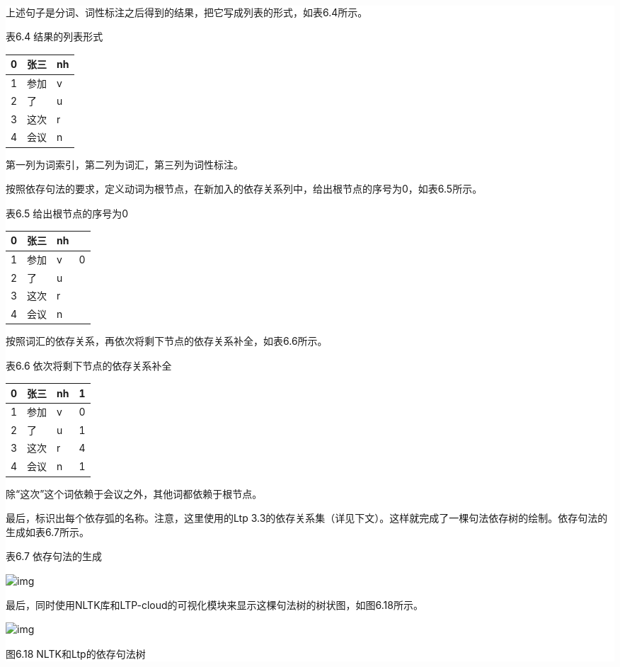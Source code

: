 上述句子是分词、词性标注之后得到的结果，把它写成列表的形式，如表6.4所示。

表6.4 结果的列表形式

| 0    | 张三 | nh   |
| ---- | ---- | ---- |
| 1    | 参加 | v    |
| 2    | 了   | u    |
| 3    | 这次 | r    |
| 4    | 会议 | n    |

第一列为词索引，第二列为词汇，第三列为词性标注。

按照依存句法的要求，定义动词为根节点，在新加入的依存关系列中，给出根节点的序号为0，如表6.5所示。

表6.5 给出根节点的序号为0

| 0    | 张三 | nh   |      |
| ---- | ---- | ---- | ---- |
| 1    | 参加 | v    | 0    |
| 2    | 了   | u    |      |
| 3    | 这次 | r    |      |
| 4    | 会议 | n    |      |

按照词汇的依存关系，再依次将剩下节点的依存关系补全，如表6.6所示。

表6.6 依次将剩下节点的依存关系补全

| 0    | 张三 | nh   | 1    |
| ---- | ---- | ---- | ---- |
| 1    | 参加 | v    | 0    |
| 2    | 了   | u    | 1    |
| 3    | 这次 | r    | 4    |
| 4    | 会议 | n    | 1    |

除“这次”这个词依赖于会议之外，其他词都依赖于根节点。

最后，标识出每个依存弧的名称。注意，这里使用的Ltp 3.3的依存关系集（详见下文）。这样就完成了一棵句法依存树的绘制。依存句法的生成如表6.7所示。

表6.7 依存句法的生成

![img](https://cdn.nlark.com/yuque/0/2021/jpeg/21473765/1631784694667-4156b412-2e8c-4268-8e9b-b3ca38b97d18.jpeg)

最后，同时使用NLTK库和LTP-cloud的可视化模块来显示这棵句法树的树状图，如图6.18所示。

![img](https://cdn.nlark.com/yuque/0/2021/jpeg/21473765/1631784695084-fb7d8183-5566-4c3d-b91f-f9c4b143e99a.jpeg)

图6.18 NLTK和Ltp的依存句法树

